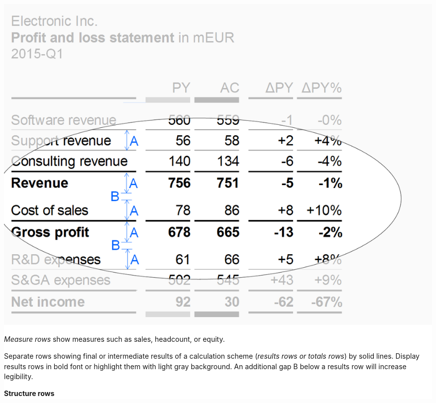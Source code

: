 ![Figure EX 1.2-14: Measure rows](img/ex-1.2-14.png)

_Measure rows_ show measures such as sales, headcount, or equity.

Separate rows showing final or intermediate results of a calculation scheme
(_results rows_ _or totals rows_) by solid lines. Display results rows in bold
font or highlight them with light gray background. An additional gap B below a
results row will increase legibility.

**Structure rows**
